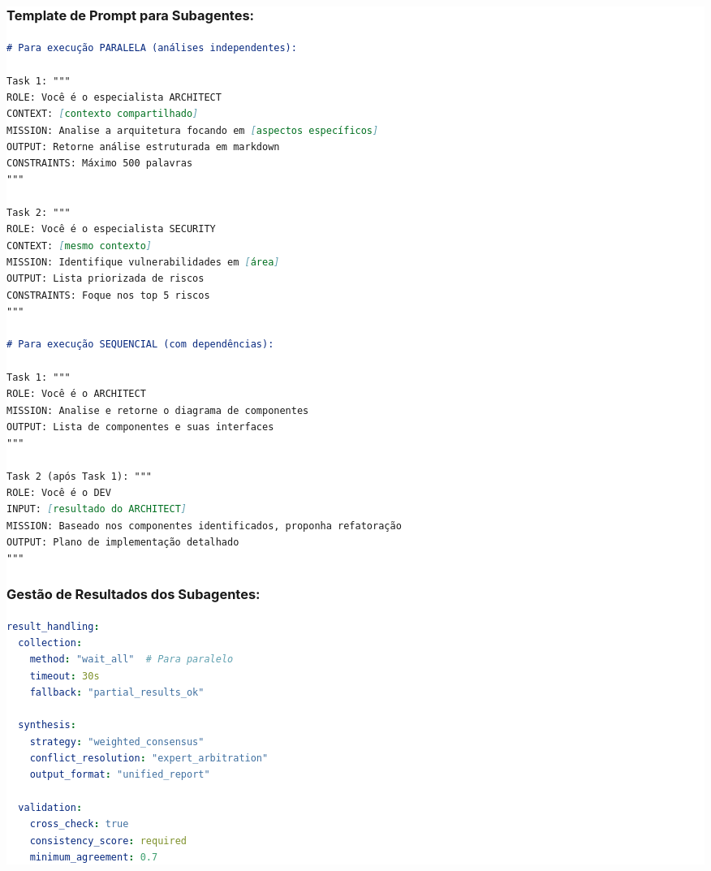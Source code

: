 ### Template de Prompt para Subagentes:

```markdown
# Para execução PARALELA (análises independentes):

Task 1: """
ROLE: Você é o especialista ARCHITECT
CONTEXT: [contexto compartilhado]
MISSION: Analise a arquitetura focando em [aspectos específicos]
OUTPUT: Retorne análise estruturada em markdown
CONSTRAINTS: Máximo 500 palavras
"""

Task 2: """
ROLE: Você é o especialista SECURITY
CONTEXT: [mesmo contexto]
MISSION: Identifique vulnerabilidades em [área]
OUTPUT: Lista priorizada de riscos
CONSTRAINTS: Foque nos top 5 riscos
"""

# Para execução SEQUENCIAL (com dependências):

Task 1: """
ROLE: Você é o ARCHITECT
MISSION: Analise e retorne o diagrama de componentes
OUTPUT: Lista de componentes e suas interfaces
"""

Task 2 (após Task 1): """
ROLE: Você é o DEV
INPUT: [resultado do ARCHITECT]
MISSION: Baseado nos componentes identificados, proponha refatoração
OUTPUT: Plano de implementação detalhado
"""
```

### Gestão de Resultados dos Subagentes:

```yaml
result_handling:
  collection:
    method: "wait_all"  # Para paralelo
    timeout: 30s
    fallback: "partial_results_ok"

  synthesis:
    strategy: "weighted_consensus"
    conflict_resolution: "expert_arbitration"
    output_format: "unified_report"

  validation:
    cross_check: true
    consistency_score: required
    minimum_agreement: 0.7
```
